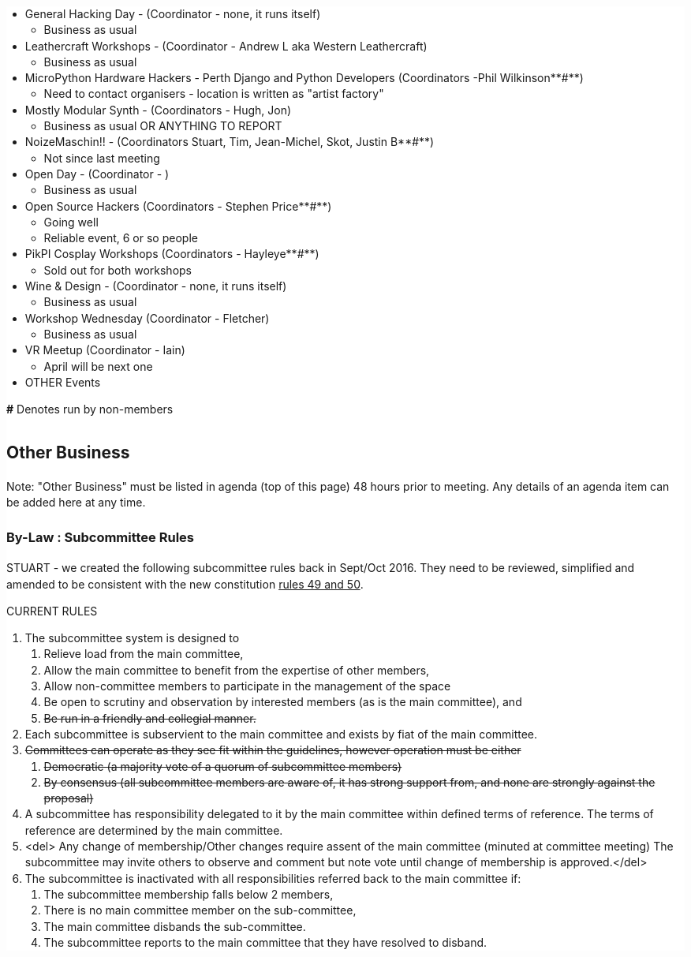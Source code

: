 -   General Hacking Day - (Coordinator - none, it runs itself)
    -   Business as usual
-   Leathercraft Workshops - (Coordinator - Andrew L aka Western Leathercraft)
    -   Business as usual
-   MicroPython Hardware Hackers - Perth Django and Python Developers (Coordinators -Phil Wilkinson**\#**)
    -   Need to contact organisers - location is written as "artist factory"
-   Mostly Modular Synth - (Coordinators - Hugh, Jon)
    -   Business as usual OR ANYTHING TO REPORT
-   NoizeMaschin!! - (Coordinators Stuart, Tim, Jean-Michel, Skot, Justin B**\#**)
    -   Not since last meeting
-   Open Day - (Coordinator - )
    -   Business as usual
-   Open Source Hackers (Coordinators - Stephen Price**\#**)
    -   Going well
    -   Reliable event, 6 or so people
-   PikPI Cosplay Workshops (Coordinators - Hayleye**\#**)
    -   Sold out for both workshops
-   Wine & Design - (Coordinator - none, it runs itself)
    -   Business as usual
-   Workshop Wednesday (Coordinator - Fletcher)
    -   Business as usual
-   VR Meetup (Coordinator - Iain)
    -   April will be next one
-   OTHER Events

**\#** Denotes run by non-members

## Other Business

Note: "Other Business" must be listed in agenda (top of this page) 48 hours prior to meeting. Any details of an agenda item can be added here at any time.

### By-Law : Subcommittee Rules

STUART - we created the following subcommittee rules back in Sept/Oct 2016. They need to be reviewed, simplified and amended to be consistent with the new constitution [rules 49 and 50](https://wiki.artifactory.org.au/doku.php?id=constitution#division_5_subcommittees_and_subsidiary_offices).

CURRENT RULES

1.  The subcommittee system is designed to
    1.  Relieve load from the main committee,
    2.  Allow the main committee to benefit from the expertise of other members,
    3.  Allow non-committee members to participate in the management of the space
    4.  Be open to scrutiny and observation by interested members (as is the main committee), and
    5.  <s>Be run in a friendly and collegial manner.</s>
2.  Each subcommittee is subservient to the main committee and exists by fiat of the main committee.
3.  <s>Committees can operate as they see fit within the guidelines, however operation must be either</s>
    1.  <s>Democratic (a majority vote of a quorum of subcommittee members)</s>
    2.  <s>By consensus (all subcommittee members are aware of, it has strong support from, and none are strongly against the proposal)</s>
4.  A subcommittee has responsibility delegated to it by the main committee within defined terms of reference. The terms of reference are determined by the main committee.
5.  \<del\> Any change of membership/Other changes require assent of the main committee (minuted at committee meeting) The subcommittee may invite others to observe and comment but note vote until change of membership is approved.\</del\>
6.  The subcommittee is inactivated with all responsibilities referred back to the main committee if:
    1.  The subcommittee membership falls below 2 members,
    2.  There is no main committee member on the sub-committee,
    3.  The main committee disbands the sub-committee.
    4.  The subcommittee reports to the main committee that they have resolved to disband.